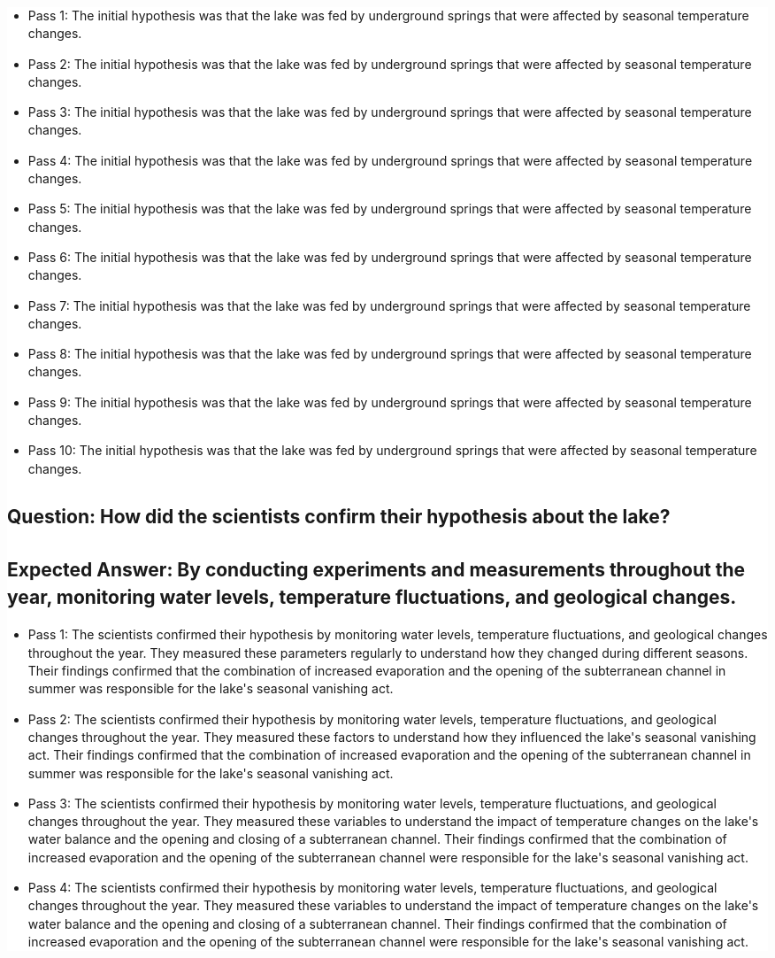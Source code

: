 - Pass 1: The initial hypothesis was that the lake was fed by underground springs that were affected by seasonal temperature changes.

- Pass 2: The initial hypothesis was that the lake was fed by underground springs that were affected by seasonal temperature changes.

- Pass 3: The initial hypothesis was that the lake was fed by underground springs that were affected by seasonal temperature changes.

- Pass 4: The initial hypothesis was that the lake was fed by underground springs that were affected by seasonal temperature changes.

- Pass 5: The initial hypothesis was that the lake was fed by underground springs that were affected by seasonal temperature changes.

- Pass 6: The initial hypothesis was that the lake was fed by underground springs that were affected by seasonal temperature changes.

- Pass 7: The initial hypothesis was that the lake was fed by underground springs that were affected by seasonal temperature changes.

- Pass 8: The initial hypothesis was that the lake was fed by underground springs that were affected by seasonal temperature changes.

- Pass 9: The initial hypothesis was that the lake was fed by underground springs that were affected by seasonal temperature changes.

- Pass 10: The initial hypothesis was that the lake was fed by underground springs that were affected by seasonal temperature changes.

## Question: How did the scientists confirm their hypothesis about the lake?
## Expected Answer: By conducting experiments and measurements throughout the year, monitoring water levels, temperature fluctuations, and geological changes.

- Pass 1: The scientists confirmed their hypothesis by monitoring water levels, temperature fluctuations, and geological changes throughout the year. They measured these parameters regularly to understand how they changed during different seasons. Their findings confirmed that the combination of increased evaporation and the opening of the subterranean channel in summer was responsible for the lake's seasonal vanishing act.

- Pass 2: The scientists confirmed their hypothesis by monitoring water levels, temperature fluctuations, and geological changes throughout the year. They measured these factors to understand how they influenced the lake's seasonal vanishing act. Their findings confirmed that the combination of increased evaporation and the opening of the subterranean channel in summer was responsible for the lake's seasonal vanishing act.

- Pass 3: The scientists confirmed their hypothesis by monitoring water levels, temperature fluctuations, and geological changes throughout the year. They measured these variables to understand the impact of temperature changes on the lake's water balance and the opening and closing of a subterranean channel. Their findings confirmed that the combination of increased evaporation and the opening of the subterranean channel were responsible for the lake's seasonal vanishing act.

- Pass 4: The scientists confirmed their hypothesis by monitoring water levels, temperature fluctuations, and geological changes throughout the year. They measured these variables to understand the impact of temperature changes on the lake's water balance and the opening and closing of a subterranean channel. Their findings confirmed that the combination of increased evaporation and the opening of the subterranean channel were responsible for the lake's seasonal vanishing act.
